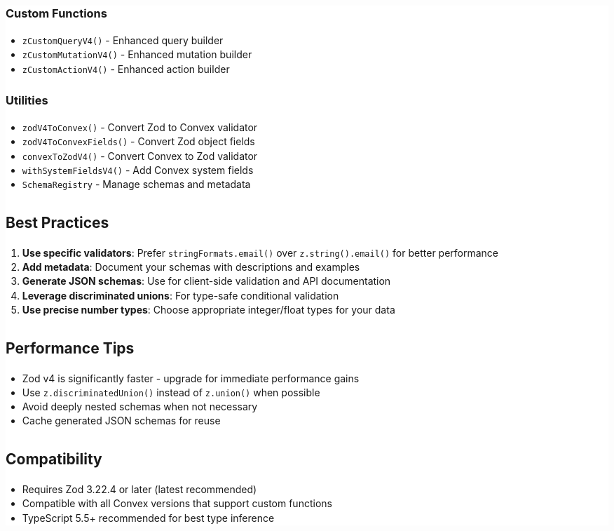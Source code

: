 ### Custom Functions
- `zCustomQueryV4()` - Enhanced query builder
- `zCustomMutationV4()` - Enhanced mutation builder
- `zCustomActionV4()` - Enhanced action builder

### Utilities
- `zodV4ToConvex()` - Convert Zod to Convex validator
- `zodV4ToConvexFields()` - Convert Zod object fields
- `convexToZodV4()` - Convert Convex to Zod validator
- `withSystemFieldsV4()` - Add Convex system fields
- `SchemaRegistry` - Manage schemas and metadata

## Best Practices

1. **Use specific validators**: Prefer `stringFormats.email()` over `z.string().email()` for better performance
2. **Add metadata**: Document your schemas with descriptions and examples
3. **Generate JSON schemas**: Use for client-side validation and API documentation
4. **Leverage discriminated unions**: For type-safe conditional validation
5. **Use precise number types**: Choose appropriate integer/float types for your data

## Performance Tips

- Zod v4 is significantly faster - upgrade for immediate performance gains
- Use `z.discriminatedUnion()` instead of `z.union()` when possible
- Avoid deeply nested schemas when not necessary
- Cache generated JSON schemas for reuse

## Compatibility

- Requires Zod 3.22.4 or later (latest recommended)
- Compatible with all Convex versions that support custom functions
- TypeScript 5.5+ recommended for best type inference